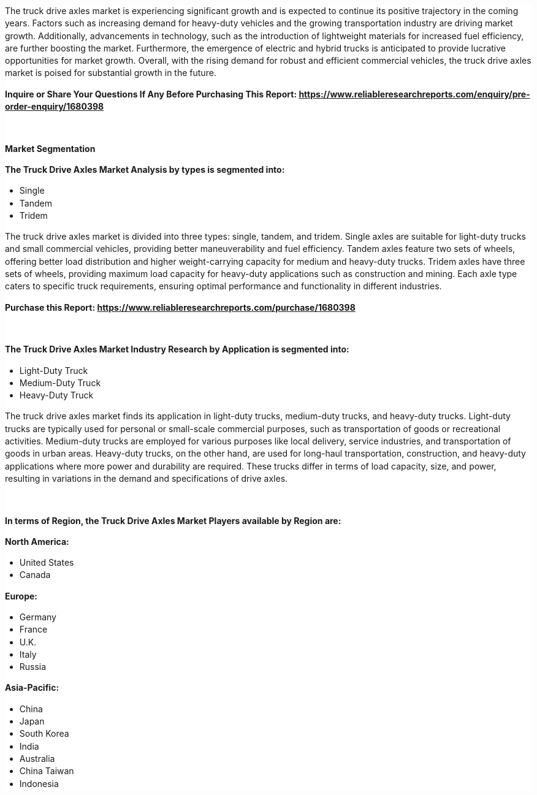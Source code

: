 <p><p>The truck drive axles market is experiencing significant growth and is expected to continue its positive trajectory in the coming years. Factors such as increasing demand for heavy-duty vehicles and the growing transportation industry are driving market growth. Additionally, advancements in technology, such as the introduction of lightweight materials for increased fuel efficiency, are further boosting the market. Furthermore, the emergence of electric and hybrid trucks is anticipated to provide lucrative opportunities for market growth. Overall, with the rising demand for robust and efficient commercial vehicles, the truck drive axles market is poised for substantial growth in the future.</p></p>
<p><strong>Inquire or Share Your Questions If Any Before Purchasing This Report: <a href="https://www.reliableresearchreports.com/enquiry/pre-order-enquiry/1680398">https://www.reliableresearchreports.com/enquiry/pre-order-enquiry/1680398</a></strong></p>
<p>&nbsp;</p>
<p><strong>Market Segmentation</strong></p>
<p><strong>The Truck Drive Axles Market Analysis by types is segmented into:</strong></p>
<p><ul><li>Single</li><li>Tandem</li><li>Tridem</li></ul></p>
<p><p>The truck drive axles market is divided into three types: single, tandem, and tridem. Single axles are suitable for light-duty trucks and small commercial vehicles, providing better maneuverability and fuel efficiency. Tandem axles feature two sets of wheels, offering better load distribution and higher weight-carrying capacity for medium and heavy-duty trucks. Tridem axles have three sets of wheels, providing maximum load capacity for heavy-duty applications such as construction and mining. Each axle type caters to specific truck requirements, ensuring optimal performance and functionality in different industries.</p></p>
<p><strong>Purchase this Report:&nbsp;<a href="https://www.reliableresearchreports.com/purchase/1680398">https://www.reliableresearchreports.com/purchase/1680398</a></strong></p>
<p>&nbsp;</p>
<p><strong>The Truck Drive Axles Market Industry Research by Application is segmented into:</strong></p>
<p><ul><li>Light-Duty Truck</li><li>Medium-Duty Truck</li><li>Heavy-Duty Truck</li></ul></p>
<p><p>The truck drive axles market finds its application in light-duty trucks, medium-duty trucks, and heavy-duty trucks. Light-duty trucks are typically used for personal or small-scale commercial purposes, such as transportation of goods or recreational activities. Medium-duty trucks are employed for various purposes like local delivery, service industries, and transportation of goods in urban areas. Heavy-duty trucks, on the other hand, are used for long-haul transportation, construction, and heavy-duty applications where more power and durability are required. These trucks differ in terms of load capacity, size, and power, resulting in variations in the demand and specifications of drive axles.</p></p>
<p>&nbsp;</p>
<p><strong>In terms of Region, the Truck Drive Axles Market Players available by Region are:</strong></p>
<p>
    <p> <strong> North America: </strong>
        <ul>
            <li>United States</li>
            <li>Canada</li>
        </ul>
        </p> 
    <p> <strong> Europe: </strong>
        <ul>
            <li>Germany</li>
            <li>France</li>
            <li>U.K.</li>
            <li>Italy</li>
            <li>Russia</li>
        </ul>
        </p> 
    <p> <strong> Asia-Pacific: </strong>
        <ul>
            <li>China</li>
            <li>Japan</li>
            <li>South Korea</li>
            <li>India</li>
            <li>Australia</li>
            <li>China Taiwan</li>
            <li>Indonesia</li>